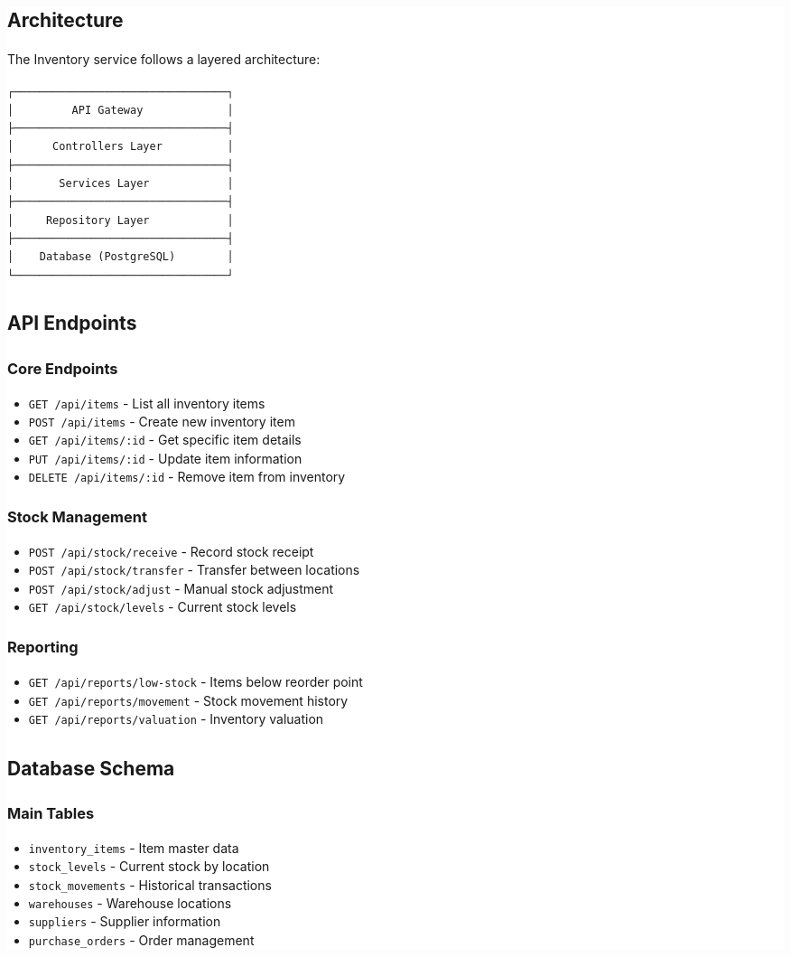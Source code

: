 ## Architecture

The Inventory service follows a layered architecture:

```
┌─────────────────────────────────┐
│         API Gateway             │
├─────────────────────────────────┤
│      Controllers Layer          │
├─────────────────────────────────┤
│       Services Layer            │
├─────────────────────────────────┤
│     Repository Layer            │
├─────────────────────────────────┤
│    Database (PostgreSQL)        │
└─────────────────────────────────┘
```

## API Endpoints

### Core Endpoints

- `GET /api/items` - List all inventory items
- `POST /api/items` - Create new inventory item
- `GET /api/items/:id` - Get specific item details
- `PUT /api/items/:id` - Update item information
- `DELETE /api/items/:id` - Remove item from inventory

### Stock Management

- `POST /api/stock/receive` - Record stock receipt
- `POST /api/stock/transfer` - Transfer between locations
- `POST /api/stock/adjust` - Manual stock adjustment
- `GET /api/stock/levels` - Current stock levels

### Reporting

- `GET /api/reports/low-stock` - Items below reorder point
- `GET /api/reports/movement` - Stock movement history
- `GET /api/reports/valuation` - Inventory valuation

## Database Schema

### Main Tables

- `inventory_items` - Item master data
- `stock_levels` - Current stock by location
- `stock_movements` - Historical transactions
- `warehouses` - Warehouse locations
- `suppliers` - Supplier information
- `purchase_orders` - Order management
